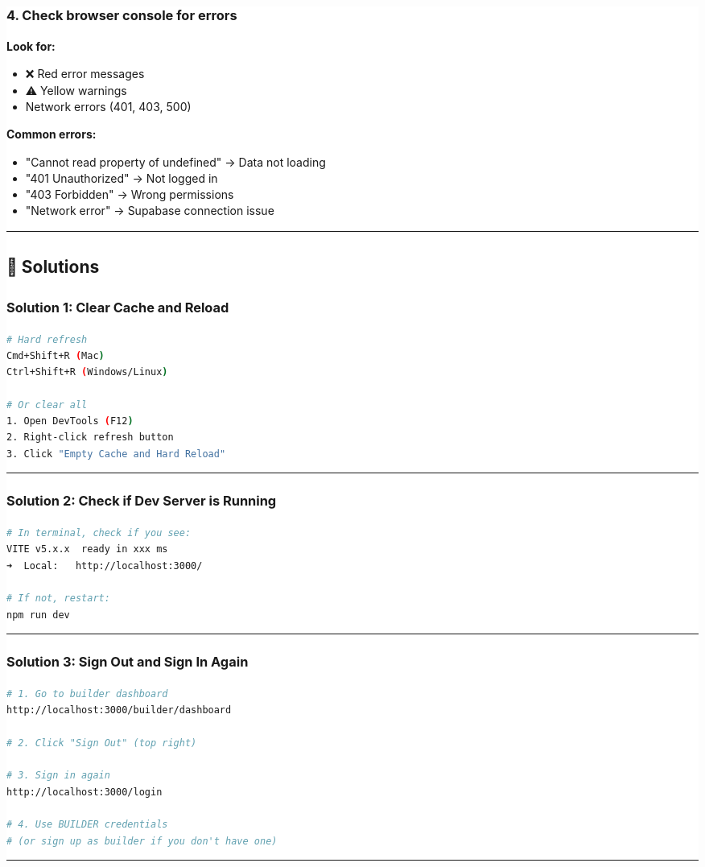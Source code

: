 
### **4. Check browser console for errors**

**Look for:**
- ❌ Red error messages
- ⚠️ Yellow warnings
- Network errors (401, 403, 500)

**Common errors:**
- "Cannot read property of undefined" → Data not loading
- "401 Unauthorized" → Not logged in
- "403 Forbidden" → Wrong permissions
- "Network error" → Supabase connection issue

---

## 🔧 **Solutions**

### **Solution 1: Clear Cache and Reload**

```bash
# Hard refresh
Cmd+Shift+R (Mac)
Ctrl+Shift+R (Windows/Linux)

# Or clear all
1. Open DevTools (F12)
2. Right-click refresh button
3. Click "Empty Cache and Hard Reload"
```

---

### **Solution 2: Check if Dev Server is Running**

```bash
# In terminal, check if you see:
VITE v5.x.x  ready in xxx ms
➜  Local:   http://localhost:3000/

# If not, restart:
npm run dev
```

---

### **Solution 3: Sign Out and Sign In Again**

```bash
# 1. Go to builder dashboard
http://localhost:3000/builder/dashboard

# 2. Click "Sign Out" (top right)

# 3. Sign in again
http://localhost:3000/login

# 4. Use BUILDER credentials
# (or sign up as builder if you don't have one)
```

---